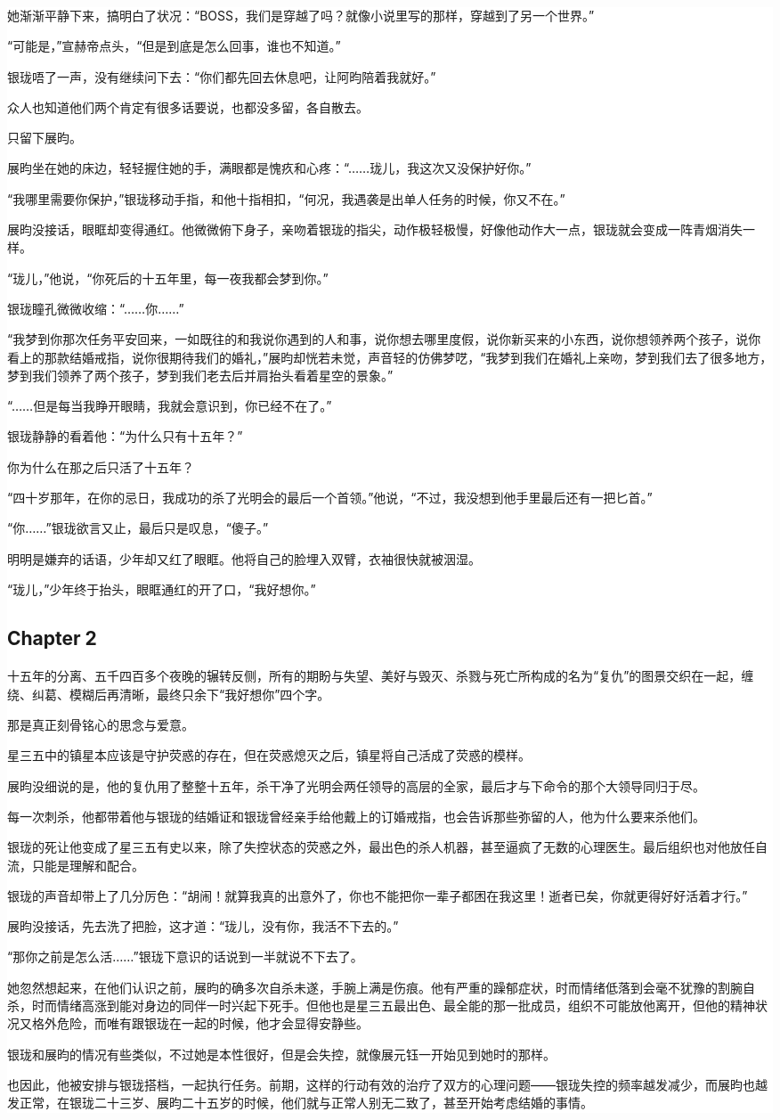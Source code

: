 她渐渐平静下来，搞明白了状况：“BOSS，我们是穿越了吗？就像小说里写的那样，穿越到了另一个世界。”

“可能是，”宣赫帝点头，“但是到底是怎么回事，谁也不知道。”

银珑唔了一声，没有继续问下去：“你们都先回去休息吧，让阿昀陪着我就好。”

众人也知道他们两个肯定有很多话要说，也都没多留，各自散去。

只留下展昀。

展昀坐在她的床边，轻轻握住她的手，满眼都是愧疚和心疼：“……珑儿，我这次又没保护好你。”

“我哪里需要你保护，”银珑移动手指，和他十指相扣，“何况，我遇袭是出单人任务的时候，你又不在。”

展昀没接话，眼眶却变得通红。他微微俯下身子，亲吻着银珑的指尖，动作极轻极慢，好像他动作大一点，银珑就会变成一阵青烟消失一样。

“珑儿，”他说，“你死后的十五年里，每一夜我都会梦到你。”

银珑瞳孔微微收缩：“……你……”

“我梦到你那次任务平安回来，一如既往的和我说你遇到的人和事，说你想去哪里度假，说你新买来的小东西，说你想领养两个孩子，说你看上的那款结婚戒指，说你很期待我们的婚礼，”展昀却恍若未觉，声音轻的仿佛梦呓，“我梦到我们在婚礼上亲吻，梦到我们去了很多地方，梦到我们领养了两个孩子，梦到我们老去后并肩抬头看着星空的景象。”

“……但是每当我睁开眼睛，我就会意识到，你已经不在了。”

银珑静静的看着他：“为什么只有十五年？”

你为什么在那之后只活了十五年？

“四十岁那年，在你的忌日，我成功的杀了光明会的最后一个首领。”他说，“不过，我没想到他手里最后还有一把匕首。”

“你……”银珑欲言又止，最后只是叹息，“傻子。”

明明是嫌弃的话语，少年却又红了眼眶。他将自己的脸埋入双臂，衣袖很快就被洇湿。

“珑儿，”少年终于抬头，眼眶通红的开了口，“我好想你。”

## Chapter 2

十五年的分离、五千四百多个夜晚的辗转反侧，所有的期盼与失望、美好与毁灭、杀戮与死亡所构成的名为“复仇”的图景交织在一起，缠绕、纠葛、模糊后再清晰，最终只余下“我好想你”四个字。

那是真正刻骨铭心的思念与爱意。

星三五中的镇星本应该是守护荧惑的存在，但在荧惑熄灭之后，镇星将自己活成了荧惑的模样。

展昀没细说的是，他的复仇用了整整十五年，杀干净了光明会两任领导的高层的全家，最后才与下命令的那个大领导同归于尽。

每一次刺杀，他都带着他与银珑的结婚证和银珑曾经亲手给他戴上的订婚戒指，也会告诉那些弥留的人，他为什么要来杀他们。

银珑的死让他变成了星三五有史以来，除了失控状态的荧惑之外，最出色的杀人机器，甚至逼疯了无数的心理医生。最后组织也对他放任自流，只能是理解和配合。

银珑的声音却带上了几分厉色：“胡闹！就算我真的出意外了，你也不能把你一辈子都困在我这里！逝者已矣，你就更得好好活着才行。”

展昀没接话，先去洗了把脸，这才道：“珑儿，没有你，我活不下去的。”

“那你之前是怎么活……”银珑下意识的话说到一半就说不下去了。

她忽然想起来，在他们认识之前，展昀的确多次自杀未遂，手腕上满是伤痕。他有严重的躁郁症状，时而情绪低落到会毫不犹豫的割腕自杀，时而情绪高涨到能对身边的同伴一时兴起下死手。但他也是星三五最出色、最全能的那一批成员，组织不可能放他离开，但他的精神状况又格外危险，而唯有跟银珑在一起的时候，他才会显得安静些。

银珑和展昀的情况有些类似，不过她是本性很好，但是会失控，就像展元钰一开始见到她时的那样。

也因此，他被安排与银珑搭档，一起执行任务。前期，这样的行动有效的治疗了双方的心理问题——银珑失控的频率越发减少，而展昀也越发正常，在银珑二十三岁、展昀二十五岁的时候，他们就与正常人别无二致了，甚至开始考虑结婚的事情。
